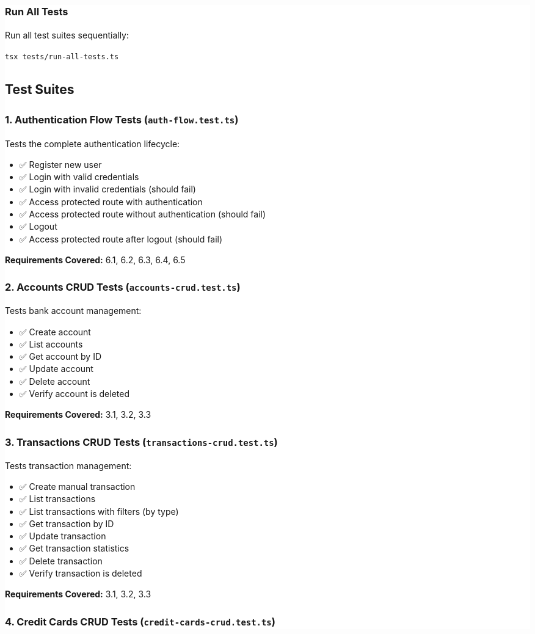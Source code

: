 ### Run All Tests

Run all test suites sequentially:

```bash
tsx tests/run-all-tests.ts
```

## Test Suites

### 1. Authentication Flow Tests (`auth-flow.test.ts`)

Tests the complete authentication lifecycle:

- ✅ Register new user
- ✅ Login with valid credentials
- ✅ Login with invalid credentials (should fail)
- ✅ Access protected route with authentication
- ✅ Access protected route without authentication (should fail)
- ✅ Logout
- ✅ Access protected route after logout (should fail)

**Requirements Covered:** 6.1, 6.2, 6.3, 6.4, 6.5

### 2. Accounts CRUD Tests (`accounts-crud.test.ts`)

Tests bank account management:

- ✅ Create account
- ✅ List accounts
- ✅ Get account by ID
- ✅ Update account
- ✅ Delete account
- ✅ Verify account is deleted

**Requirements Covered:** 3.1, 3.2, 3.3

### 3. Transactions CRUD Tests (`transactions-crud.test.ts`)

Tests transaction management:

- ✅ Create manual transaction
- ✅ List transactions
- ✅ List transactions with filters (by type)
- ✅ Get transaction by ID
- ✅ Update transaction
- ✅ Get transaction statistics
- ✅ Delete transaction
- ✅ Verify transaction is deleted

**Requirements Covered:** 3.1, 3.2, 3.3

### 4. Credit Cards CRUD Tests (`credit-cards-crud.test.ts`)
